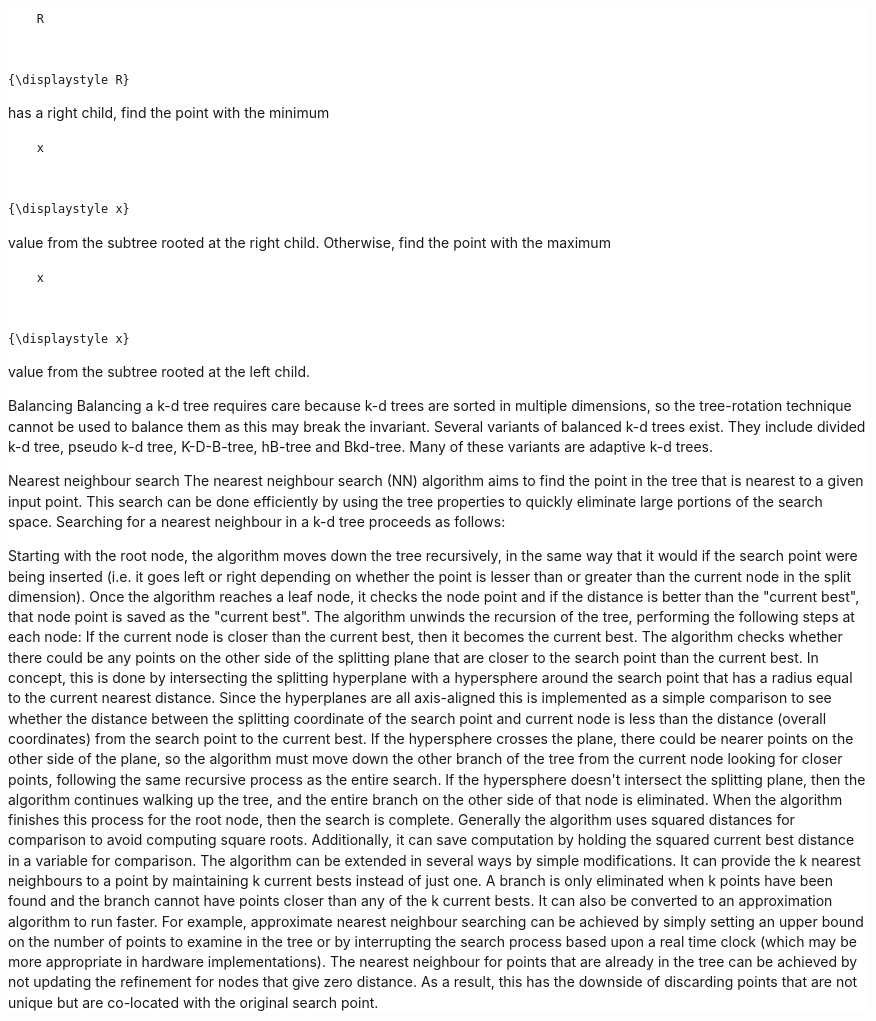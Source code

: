         R
      
    
    {\displaystyle R}
  
 has a right child, find the point with the minimum 
  
    
      
        x
      
    
    {\displaystyle x}
  
 value from the subtree rooted at the right child. Otherwise, find the point with the maximum 
  
    
      
        x
      
    
    {\displaystyle x}
  
 value from the subtree rooted at the left child.

Balancing
Balancing a k-d tree requires care because k-d trees are sorted in multiple dimensions, so the tree-rotation technique cannot be used to balance them as this may break the invariant.
Several variants of balanced k-d trees exist. They include divided k-d tree, pseudo k-d tree, K-D-B-tree, hB-tree and Bkd-tree. Many of these variants are adaptive k-d trees.

Nearest neighbour search
The nearest neighbour search (NN) algorithm aims to find the point in the tree that is nearest to a given input point. This search can be done efficiently by using the tree properties to quickly eliminate large portions of the search space.
Searching for a nearest neighbour in a k-d tree proceeds as follows:

Starting with the root node, the algorithm moves down the tree recursively, in the same way that it would if the search point were being inserted (i.e. it goes left or right depending on whether the point is lesser than or greater than the current node in the split dimension).
Once the algorithm reaches a leaf node, it checks the node point and if the distance is better than the "current best", that node point is saved as the "current best".
The algorithm unwinds the recursion of the tree, performing the following steps at each node:
If the current node is closer than the current best, then it becomes the current best.
The algorithm checks whether there could be any points on the other side of the splitting plane that are closer to the search point than the current best. In concept, this is done by intersecting the splitting hyperplane with a hypersphere around the search point that has a radius equal to the current nearest distance. Since the hyperplanes are all axis-aligned this is implemented as a simple comparison to see whether the distance between the splitting coordinate of the search point and current node is less than the distance (overall coordinates) from the search point to the current best.
If the hypersphere crosses the plane, there could be nearer points on the other side of the plane, so the algorithm must move down the other branch of the tree from the current node looking for closer points, following the same recursive process as the entire search.
If the hypersphere doesn't intersect the splitting plane, then the algorithm continues walking up the tree, and the entire branch on the other side of that node is eliminated.
When the algorithm finishes this process for the root node, then the search is complete.
Generally the algorithm uses squared distances for comparison to avoid computing square roots. Additionally, it can save computation by holding the squared current best distance in a variable for comparison.
The algorithm can be extended in several ways by simple modifications. It can provide the k nearest neighbours to a point by maintaining k current bests instead of just one. A branch is only eliminated when k points have been found and the branch cannot have points closer than any of the k current bests.
It can also be converted to an approximation algorithm to run faster. For example, approximate nearest neighbour searching can be achieved by simply setting an upper bound on the number of points to examine in the tree or by interrupting the search process based upon a real time clock (which may be more appropriate in hardware implementations). The nearest neighbour for points that are already in the tree can be achieved by not updating the refinement for nodes that give zero distance. As a result, this has the downside of discarding points that are not unique but are co-located with the original search point.